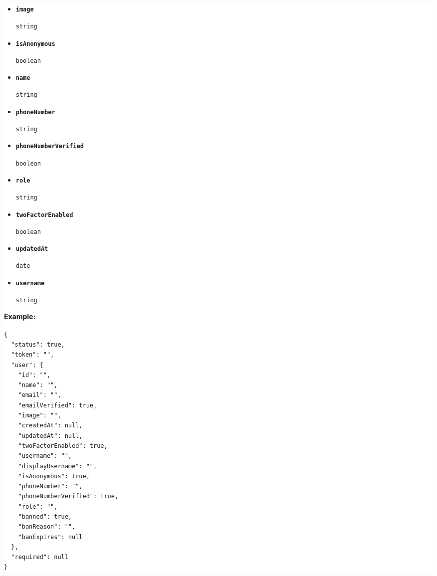   - **`image`**

    `string`

  - **`isAnonymous`**

    `boolean`

  - **`name`**

    `string`

  - **`phoneNumber`**

    `string`

  - **`phoneNumberVerified`**

    `boolean`

  - **`role`**

    `string`

  - **`twoFactorEnabled`**

    `boolean`

  - **`updatedAt`**

    `date`

  - **`username`**

    `string`

**Example:**

```
{
  "status": true,
  "token": "",
  "user": {
    "id": "",
    "name": "",
    "email": "",
    "emailVerified": true,
    "image": "",
    "createdAt": null,
    "updatedAt": null,
    "twoFactorEnabled": true,
    "username": "",
    "displayUsername": "",
    "isAnonymous": true,
    "phoneNumber": "",
    "phoneNumberVerified": true,
    "role": "",
    "banned": true,
    "banReason": "",
    "banExpires": null
  },
  "required": null
}
```
